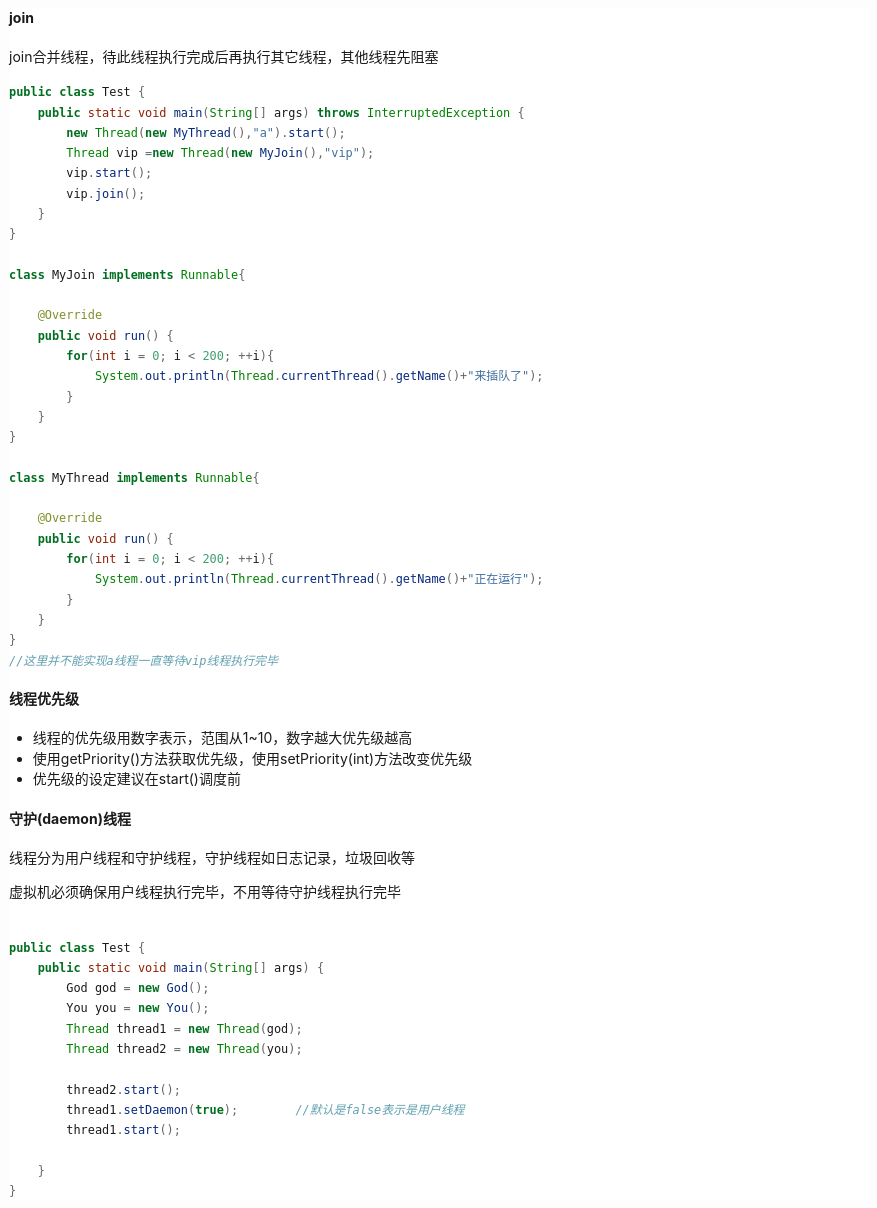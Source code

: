 

#### join

join合并线程，待此线程执行完成后再执行其它线程，其他线程先阻塞

```java
public class Test {
    public static void main(String[] args) throws InterruptedException {
        new Thread(new MyThread(),"a").start();
        Thread vip =new Thread(new MyJoin(),"vip");
        vip.start();
        vip.join();
    }
}

class MyJoin implements Runnable{

    @Override
    public void run() {
        for(int i = 0; i < 200; ++i){
            System.out.println(Thread.currentThread().getName()+"来插队了");
        }
    }
}

class MyThread implements Runnable{

    @Override
    public void run() {
        for(int i = 0; i < 200; ++i){
            System.out.println(Thread.currentThread().getName()+"正在运行");
        }
    }
}
//这里并不能实现a线程一直等待vip线程执行完毕
```

#### 线程优先级

- 线程的优先级用数字表示，范围从1~10，数字越大优先级越高
- 使用getPriority()方法获取优先级，使用setPriority(int)方法改变优先级
- 优先级的设定建议在start()调度前



#### 守护(daemon)线程

线程分为用户线程和守护线程，守护线程如日志记录，垃圾回收等

虚拟机必须确保用户线程执行完毕，不用等待守护线程执行完毕

```java

public class Test {
    public static void main(String[] args) {
        God god = new God();
        You you = new You();
        Thread thread1 = new Thread(god);
        Thread thread2 = new Thread(you);

        thread2.start();
        thread1.setDaemon(true);        //默认是false表示是用户线程
        thread1.start();

    }
}

```